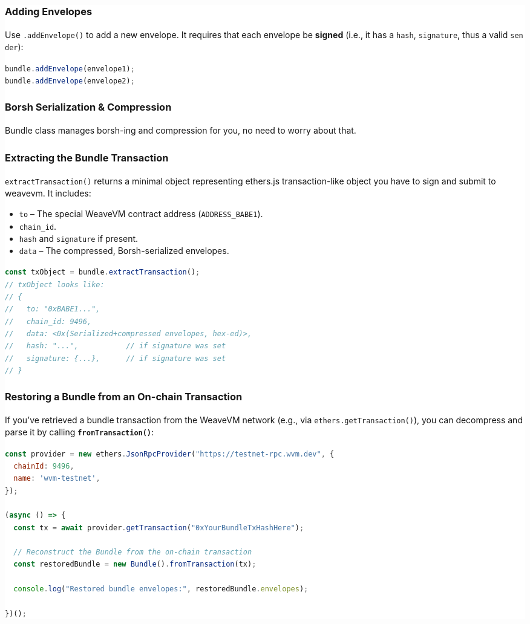 ### Adding Envelopes

Use `.addEnvelope()` to add a new envelope. It requires that each envelope be **signed** (i.e., it has a `hash`, `signature`, thus a valid `sender`):

```js
bundle.addEnvelope(envelope1);
bundle.addEnvelope(envelope2);
```

### Borsh Serialization & Compression
Bundle class manages borsh-ing and compression for you, no need to worry about that.

### Extracting the Bundle Transaction

`extractTransaction()` returns a minimal object representing ethers.js transaction-like object you have to sign and submit to weavevm. It includes:

- `to` – The special WeaveVM contract address (`ADDRESS_BABE1`).
- `chain_id`.
- `hash` and `signature` if present.
- `data` – The compressed, Borsh-serialized envelopes.

```js
const txObject = bundle.extractTransaction();
// txObject looks like:
// {
//   to: "0xBABE1...",
//   chain_id: 9496,
//   data: <0x(Serialized+compressed envelopes, hex-ed)>,
//   hash: "...",           // if signature was set
//   signature: {...},      // if signature was set
// }
```

### Restoring a Bundle from an On-chain Transaction

If you’ve retrieved a bundle transaction from the WeaveVM network (e.g., via `ethers.getTransaction()`), you can decompress and parse it by calling **`fromTransaction()`**:

```js
const provider = new ethers.JsonRpcProvider("https://testnet-rpc.wvm.dev", {
  chainId: 9496,
  name: 'wvm-testnet',
});

(async () => {
  const tx = await provider.getTransaction("0xYourBundleTxHashHere");
  
  // Reconstruct the Bundle from the on-chain transaction
  const restoredBundle = new Bundle().fromTransaction(tx);
  
  console.log("Restored bundle envelopes:", restoredBundle.envelopes);

})();
```
